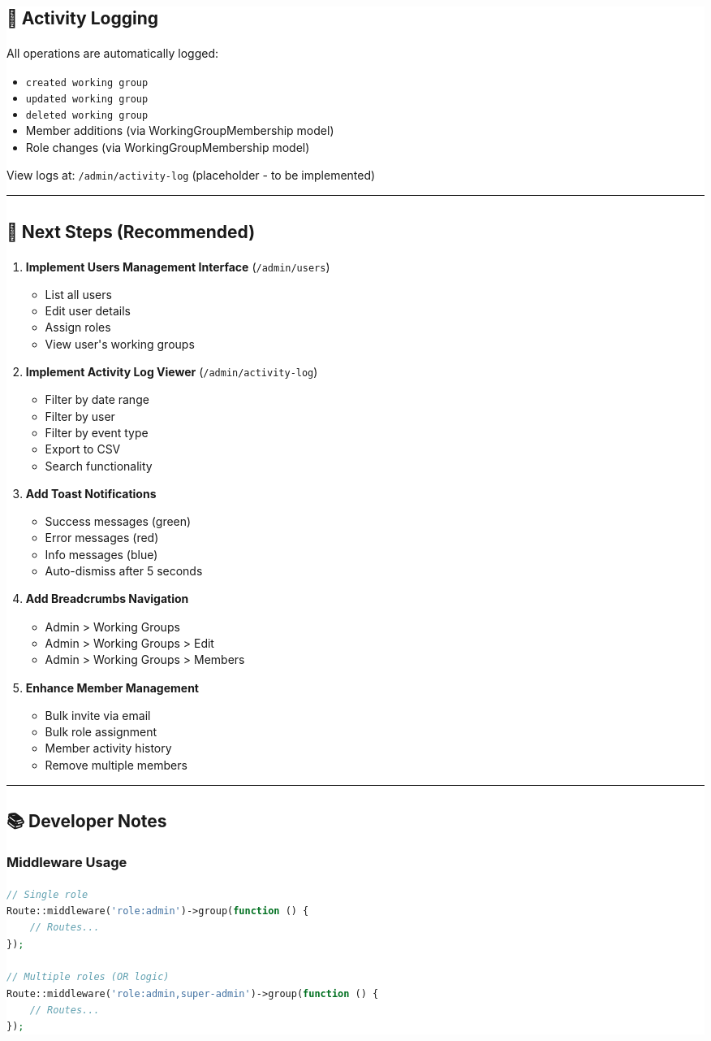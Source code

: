 ## 🔄 Activity Logging

All operations are automatically logged:
- `created working group`
- `updated working group`
- `deleted working group`
- Member additions (via WorkingGroupMembership model)
- Role changes (via WorkingGroupMembership model)

View logs at: `/admin/activity-log` (placeholder - to be implemented)

---

## 🚀 Next Steps (Recommended)

1. **Implement Users Management Interface** (`/admin/users`)
   - List all users
   - Edit user details
   - Assign roles
   - View user's working groups

2. **Implement Activity Log Viewer** (`/admin/activity-log`)
   - Filter by date range
   - Filter by user
   - Filter by event type
   - Export to CSV
   - Search functionality

3. **Add Toast Notifications**
   - Success messages (green)
   - Error messages (red)
   - Info messages (blue)
   - Auto-dismiss after 5 seconds

4. **Add Breadcrumbs Navigation**
   - Admin > Working Groups
   - Admin > Working Groups > Edit
   - Admin > Working Groups > Members

5. **Enhance Member Management**
   - Bulk invite via email
   - Bulk role assignment
   - Member activity history
   - Remove multiple members

---

## 📚 Developer Notes

### Middleware Usage
```php
// Single role
Route::middleware('role:admin')->group(function () {
    // Routes...
});

// Multiple roles (OR logic)
Route::middleware('role:admin,super-admin')->group(function () {
    // Routes...
});
```

